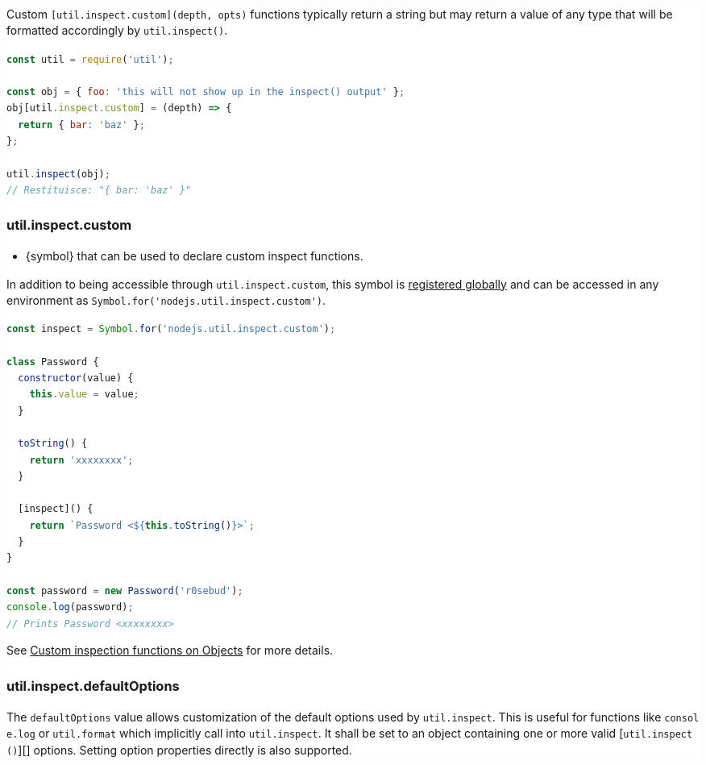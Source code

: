 Custom `[util.inspect.custom](depth, opts)` functions typically return a string but may return a value of any type that will be formatted accordingly by `util.inspect()`.

```js
const util = require('util');

const obj = { foo: 'this will not show up in the inspect() output' };
obj[util.inspect.custom] = (depth) => {
  return { bar: 'baz' };
};

util.inspect(obj);
// Restituisce: "{ bar: 'baz' }"
```

### util.inspect.custom



* {symbol} that can be used to declare custom inspect functions.

In addition to being accessible through `util.inspect.custom`, this symbol is [registered globally](https://developer.mozilla.org/en-US/docs/Web/JavaScript/Reference/Global_Objects/Symbol/for) and can be accessed in any environment as `Symbol.for('nodejs.util.inspect.custom')`.

```js
const inspect = Symbol.for('nodejs.util.inspect.custom');

class Password {
  constructor(value) {
    this.value = value;
  }

  toString() {
    return 'xxxxxxxx';
  }

  [inspect]() {
    return `Password <${this.toString()}>`;
  }
}

const password = new Password('r0sebud');
console.log(password);
// Prints Password <xxxxxxxx>
```

See [Custom inspection functions on Objects](#util_custom_inspection_functions_on_objects) for more details.

### util.inspect.defaultOptions



The `defaultOptions` value allows customization of the default options used by `util.inspect`. This is useful for functions like `console.log` or `util.format` which implicitly call into `util.inspect`. It shall be set to an object containing one or more valid [`util.inspect()`][] options. Setting option properties directly is also supported.
